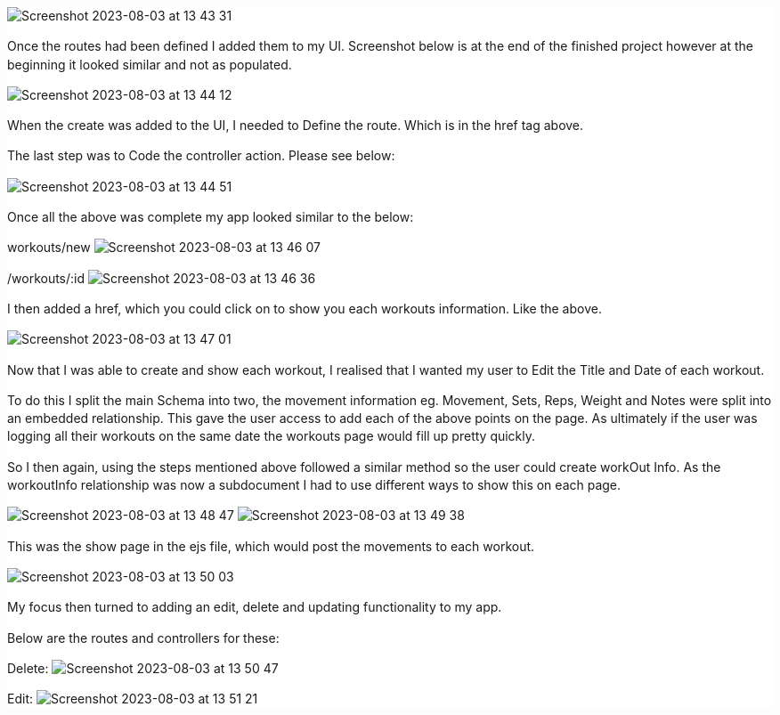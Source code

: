 <img width="606" alt="Screenshot 2023-08-03 at 13 43 31" src="https://github.com/costapapa/workout-app/assets/130251744/83dd2ed4-0769-44b2-8fe6-0e9759ffc34c">

Once the routes had been defined I added them to my UI. Screenshot below is at the end of the finished project however at the beginning it looked similar and not as populated.

<img width="607" alt="Screenshot 2023-08-03 at 13 44 12" src="https://github.com/costapapa/workout-app/assets/130251744/88f6c713-37b2-49e5-8742-8624d4d0c2b3">

When the create was added to the UI, I needed to Define the route. Which is in the href tag above.

The last step was to Code the controller action. Please see below:

<img width="605" alt="Screenshot 2023-08-03 at 13 44 51" src="https://github.com/costapapa/workout-app/assets/130251744/a257539a-0366-48af-82f0-d76580fa41fb">

Once all the above was complete my app looked similar to the below:

workouts/new
<img width="177" alt="Screenshot 2023-08-03 at 13 46 07" src="https://github.com/costapapa/workout-app/assets/130251744/4733bc6e-fd02-49b0-ba29-a23dcc7913b7">

/workouts/:id
<img width="292" alt="Screenshot 2023-08-03 at 13 46 36" src="https://github.com/costapapa/workout-app/assets/130251744/dd4ea4dc-c1e3-48d0-9076-9c29d84c81a1">

I then added a href, which you could click on to show you each workouts information. Like the above.

<img width="330" alt="Screenshot 2023-08-03 at 13 47 01" src="https://github.com/costapapa/workout-app/assets/130251744/9eac43e9-5985-4e35-9a18-66139a25b791">

Now that I was able to create and show each workout, I realised that I wanted my user to Edit the Title and Date of each workout. 

To do this I split the main Schema into two, the movement information eg. Movement, Sets, Reps, Weight and Notes were split into an embedded relationship. This gave the user access to add each of the above points on the page. As ultimately if the user was logging all their workouts on the same date the workouts page would fill up pretty quickly. 

So I then again, using the steps mentioned above followed a similar method so the user could create workOut Info. As the workoutInfo relationship was now a subdocument I had to use different ways to show this on each page. 

<img width="592" alt="Screenshot 2023-08-03 at 13 48 47" src="https://github.com/costapapa/workout-app/assets/130251744/cb629074-fb64-40c8-81a7-259fca8d99c7">

<img width="576" alt="Screenshot 2023-08-03 at 13 49 38" src="https://github.com/costapapa/workout-app/assets/130251744/b3f9cbe2-040d-480c-8dbd-da270858dc2e">

This was the show page in the ejs file, which would post the movements to each workout.

<img width="460" alt="Screenshot 2023-08-03 at 13 50 03" src="https://github.com/costapapa/workout-app/assets/130251744/58b316a0-5bba-4508-9ad0-7f0e399b7456">

My focus then turned to adding an edit, delete and updating functionality to my app. 

Below are the routes and controllers for these:

Delete:
<img width="613" alt="Screenshot 2023-08-03 at 13 50 47" src="https://github.com/costapapa/workout-app/assets/130251744/13a61969-95aa-4bcb-b3d6-5b434d420cfc">

Edit:
<img width="607" alt="Screenshot 2023-08-03 at 13 51 21" src="https://github.com/costapapa/workout-app/assets/130251744/105b726f-9238-4645-ad67-083c502e69c6">

